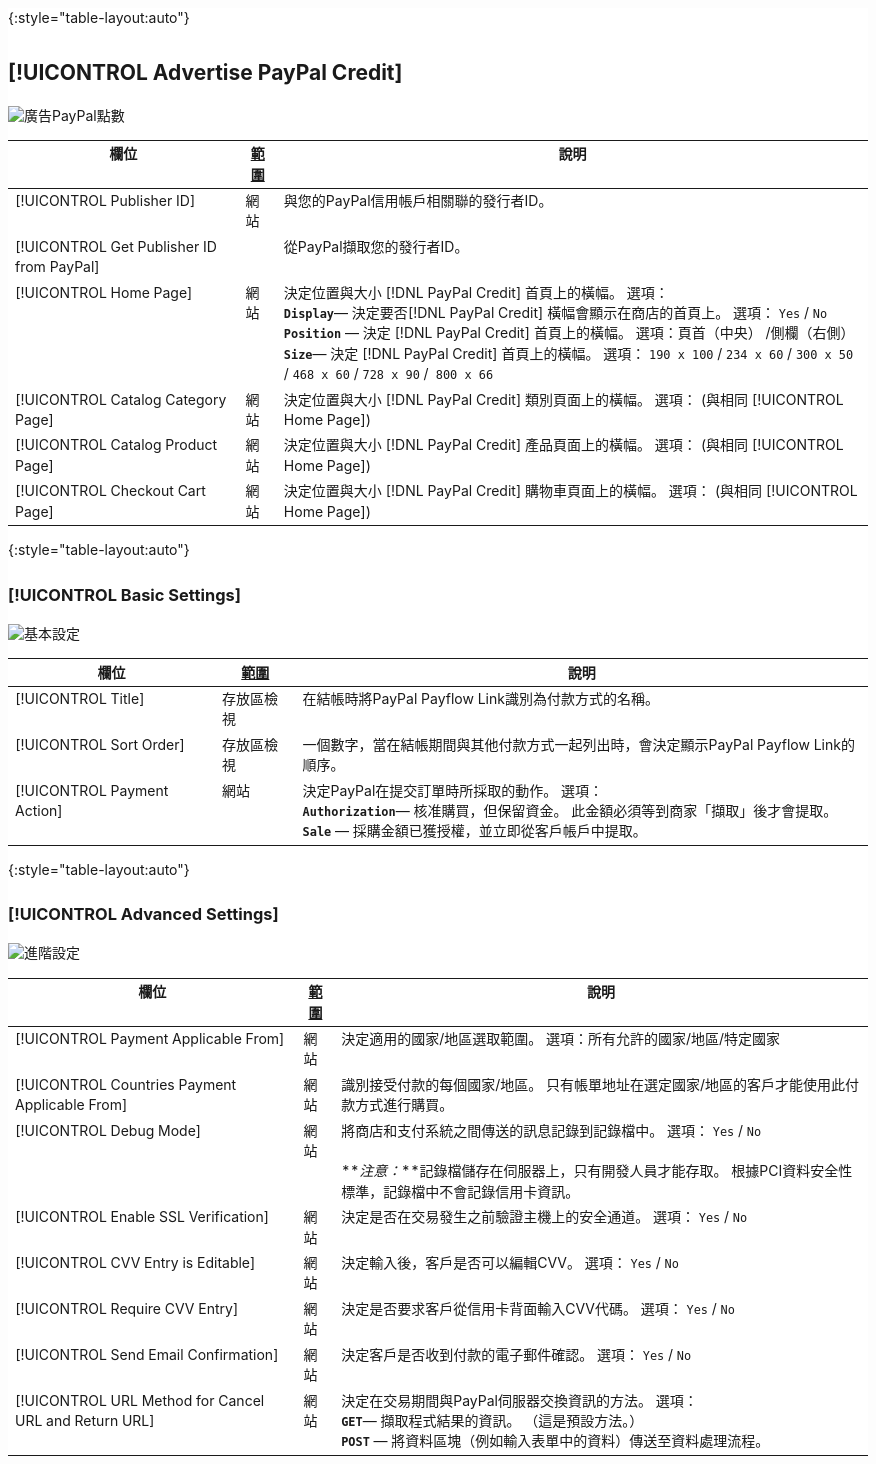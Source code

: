 {:style=&quot;table-layout:auto&quot;}

## [!UICONTROL Advertise PayPal Credit]

![廣告PayPal點數](./assets/payment-methods-paypal-payments-advanced-advertise-paypal-credit.png)

| 欄位 | [範圍](../../getting-started/websites-stores-views.md#scope-settings) | 說明 |
|--- |--- |--- |
| [!UICONTROL Publisher ID] | 網站 | 與您的PayPal信用帳戶相關聯的發行者ID。 |
| [!UICONTROL Get Publisher ID from PayPal] |  | 從PayPal擷取您的發行者ID。 |
| [!UICONTROL Home Page] | 網站 | 決定位置與大小 [!DNL PayPal Credit] 首頁上的橫幅。 選項： <br/>**`Display`**— 決定要否[!DNL PayPal Credit] 橫幅會顯示在商店的首頁上。 選項： `Yes` / `No`<br/>**`Position`**  — 決定 [!DNL PayPal Credit] 首頁上的橫幅。 選項：頁首（中央） /側欄（右側） <br/>**`Size`**— 決定 [!DNL PayPal Credit] 首頁上的橫幅。 選項： `190 x 100` / `234 x 60` / `300 x 50` / `468 x 60` / `728 x 90` /` 800 x 66` |
| [!UICONTROL Catalog Category Page] | 網站 | 決定位置與大小 [!DNL PayPal Credit] 類別頁面上的橫幅。 選項： (與相同 [!UICONTROL Home Page]) |
| [!UICONTROL Catalog Product Page] | 網站 | 決定位置與大小 [!DNL PayPal Credit] 產品頁面上的橫幅。 選項： (與相同 [!UICONTROL Home Page]) |
| [!UICONTROL Checkout Cart Page] | 網站 | 決定位置與大小 [!DNL PayPal Credit] 購物車頁面上的橫幅。 選項： (與相同 [!UICONTROL Home Page]) |

{:style=&quot;table-layout:auto&quot;}

### [!UICONTROL Basic Settings]

![基本設定](./assets/payment-methods-paypal-payflow-link-basic-settings.png)

| 欄位 | [範圍](../../getting-started/websites-stores-views.md#scope-settings) | 說明 |
|--- |--- |--- |
| [!UICONTROL Title] | 存放區檢視 | 在結帳時將PayPal Payflow Link識別為付款方式的名稱。 |
| [!UICONTROL Sort Order] | 存放區檢視 | 一個數字，當在結帳期間與其他付款方式一起列出時，會決定顯示PayPal Payflow Link的順序。 |
| [!UICONTROL Payment Action] | 網站 | 決定PayPal在提交訂單時所採取的動作。 選項： <br/>**`Authorization`**— 核准購買，但保留資金。 此金額必須等到商家「擷取」後才會提取。<br/>**`Sale`**  — 採購金額已獲授權，並立即從客戶帳戶中提取。 |

{:style=&quot;table-layout:auto&quot;}

### [!UICONTROL Advanced Settings]

![進階設定](./assets/payment-methods-paypal-payflow-link-advanced-settings.png)

| 欄位 | [範圍](../../getting-started/websites-stores-views.md#scope-settings) | 說明 |
|--- |--- |--- |
| [!UICONTROL Payment Applicable From] | 網站 | 決定適用的國家/地區選取範圍。 選項：所有允許的國家/地區/特定國家 |
| [!UICONTROL Countries Payment Applicable From] | 網站 | 識別接受付款的每個國家/地區。 只有帳單地址在選定國家/地區的客戶才能使用此付款方式進行購買。 |
| [!UICONTROL Debug Mode] | 網站 | 將商店和支付系統之間傳送的訊息記錄到記錄檔中。 選項： `Yes` / `No` <br/><br/>**_注意：_**記錄檔儲存在伺服器上，只有開發人員才能存取。 根據PCI資料安全性標準，記錄檔中不會記錄信用卡資訊。 |
| [!UICONTROL Enable SSL Verification] | 網站 | 決定是否在交易發生之前驗證主機上的安全通道。 選項： `Yes` / `No` |
| [!UICONTROL CVV Entry is Editable] | 網站 | 決定輸入後，客戶是否可以編輯CVV。 選項： `Yes` / `No` |
| [!UICONTROL Require CVV Entry] | 網站 | 決定是否要求客戶從信用卡背面輸入CVV代碼。 選項： `Yes` / `No` |
| [!UICONTROL Send Email Confirmation] | 網站 | 決定客戶是否收到付款的電子郵件確認。 選項： `Yes` / `No` |
| [!UICONTROL URL Method for Cancel  URL and Return URL] | 網站 | 決定在交易期間與PayPal伺服器交換資訊的方法。 選項： <br/>**`GET`**— 擷取程式結果的資訊。 （這是預設方法。）<br/>**`POST`**  — 將資料區塊（例如輸入表單中的資料）傳送至資料處理流程。 |
